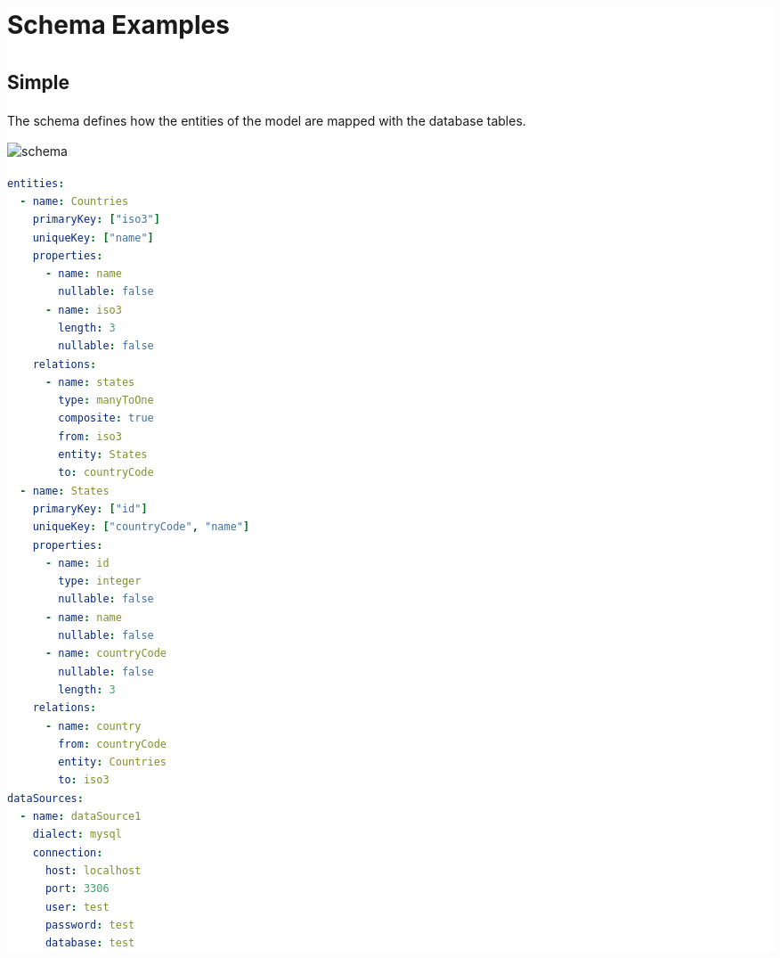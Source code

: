 # Schema Examples

## Simple

The schema defines how the entities of the model are mapped with the database tables.

![schema](https://raw.githubusercontent.com/FlavioLionelRita/lambdaorm/HEAD/images/schema.svg)

```yaml
entities:
  - name: Countries
    primaryKey: ["iso3"]
    uniqueKey: ["name"]
    properties:
      - name: name
        nullable: false
      - name: iso3
        length: 3
        nullable: false
    relations:
      - name: states
        type: manyToOne
        composite: true
        from: iso3
        entity: States
        to: countryCode
  - name: States
    primaryKey: ["id"]
    uniqueKey: ["countryCode", "name"]
    properties:
      - name: id
        type: integer
        nullable: false
      - name: name
        nullable: false
      - name: countryCode
        nullable: false
        length: 3
    relations:
      - name: country
        from: countryCode
        entity: Countries
        to: iso3
dataSources:
  - name: dataSource1
    dialect: mysql
    connection:
      host: localhost
      port: 3306
      user: test
      password: test
      database: test
```
